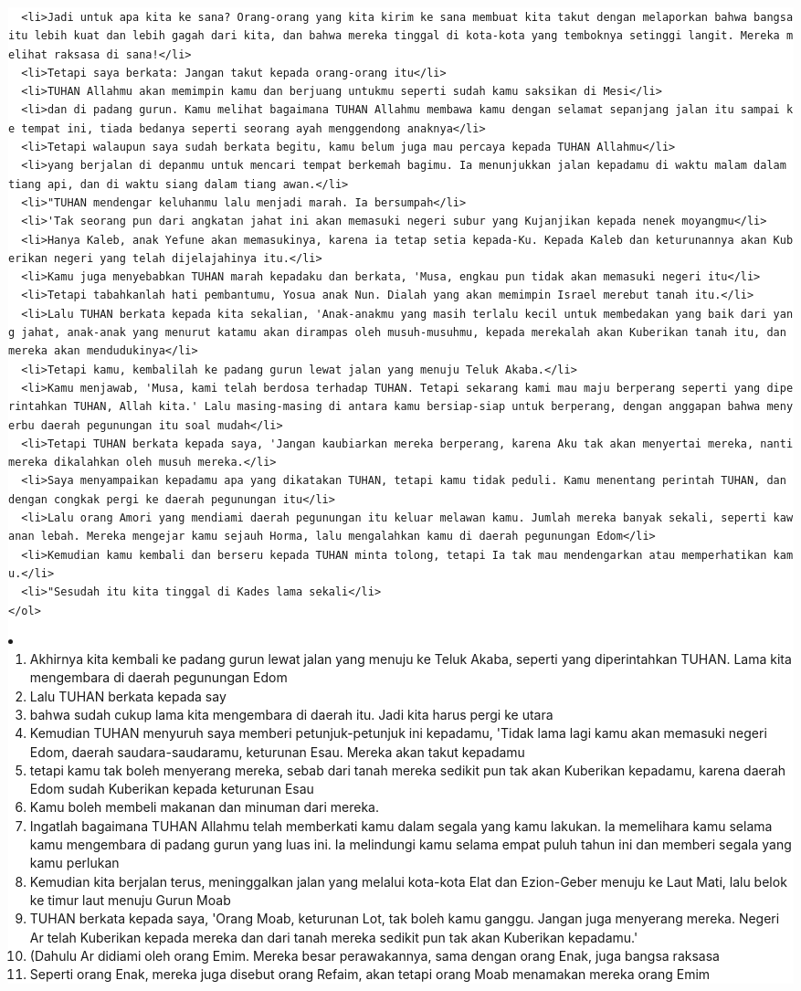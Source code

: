       <li>Jadi untuk apa kita ke sana? Orang-orang yang kita kirim ke sana membuat kita takut dengan melaporkan bahwa bangsa itu lebih kuat dan lebih gagah dari kita, dan bahwa mereka tinggal di kota-kota yang temboknya setinggi langit. Mereka melihat raksasa di sana!</li>
      <li>Tetapi saya berkata: Jangan takut kepada orang-orang itu</li>
      <li>TUHAN Allahmu akan memimpin kamu dan berjuang untukmu seperti sudah kamu saksikan di Mesi</li>
      <li>dan di padang gurun. Kamu melihat bagaimana TUHAN Allahmu membawa kamu dengan selamat sepanjang jalan itu sampai ke tempat ini, tiada bedanya seperti seorang ayah menggendong anaknya</li>
      <li>Tetapi walaupun saya sudah berkata begitu, kamu belum juga mau percaya kepada TUHAN Allahmu</li>
      <li>yang berjalan di depanmu untuk mencari tempat berkemah bagimu. Ia menunjukkan jalan kepadamu di waktu malam dalam tiang api, dan di waktu siang dalam tiang awan.</li>
      <li>"TUHAN mendengar keluhanmu lalu menjadi marah. Ia bersumpah</li>
      <li>'Tak seorang pun dari angkatan jahat ini akan memasuki negeri subur yang Kujanjikan kepada nenek moyangmu</li>
      <li>Hanya Kaleb, anak Yefune akan memasukinya, karena ia tetap setia kepada-Ku. Kepada Kaleb dan keturunannya akan Kuberikan negeri yang telah dijelajahinya itu.</li>
      <li>Kamu juga menyebabkan TUHAN marah kepadaku dan berkata, 'Musa, engkau pun tidak akan memasuki negeri itu</li>
      <li>Tetapi tabahkanlah hati pembantumu, Yosua anak Nun. Dialah yang akan memimpin Israel merebut tanah itu.</li>
      <li>Lalu TUHAN berkata kepada kita sekalian, 'Anak-anakmu yang masih terlalu kecil untuk membedakan yang baik dari yang jahat, anak-anak yang menurut katamu akan dirampas oleh musuh-musuhmu, kepada merekalah akan Kuberikan tanah itu, dan mereka akan mendudukinya</li>
      <li>Tetapi kamu, kembalilah ke padang gurun lewat jalan yang menuju Teluk Akaba.</li>
      <li>Kamu menjawab, 'Musa, kami telah berdosa terhadap TUHAN. Tetapi sekarang kami mau maju berperang seperti yang diperintahkan TUHAN, Allah kita.' Lalu masing-masing di antara kamu bersiap-siap untuk berperang, dengan anggapan bahwa menyerbu daerah pegunungan itu soal mudah</li>
      <li>Tetapi TUHAN berkata kepada saya, 'Jangan kaubiarkan mereka berperang, karena Aku tak akan menyertai mereka, nanti mereka dikalahkan oleh musuh mereka.</li>
      <li>Saya menyampaikan kepadamu apa yang dikatakan TUHAN, tetapi kamu tidak peduli. Kamu menentang perintah TUHAN, dan dengan congkak pergi ke daerah pegunungan itu</li>
      <li>Lalu orang Amori yang mendiami daerah pegunungan itu keluar melawan kamu. Jumlah mereka banyak sekali, seperti kawanan lebah. Mereka mengejar kamu sejauh Horma, lalu mengalahkan kamu di daerah pegunungan Edom</li>
      <li>Kemudian kamu kembali dan berseru kepada TUHAN minta tolong, tetapi Ia tak mau mendengarkan atau memperhatikan kamu.</li>
      <li>"Sesudah itu kita tinggal di Kades lama sekali</li>
    </ol>
  </li>
  <li>
    <ol>
      <li>Akhirnya kita kembali ke padang gurun lewat jalan yang menuju ke Teluk Akaba, seperti yang diperintahkan TUHAN. Lama kita mengembara di daerah pegunungan Edom</li>
      <li>Lalu TUHAN berkata kepada say</li>
      <li>bahwa sudah cukup lama kita mengembara di daerah itu. Jadi kita harus pergi ke utara</li>
      <li>Kemudian TUHAN menyuruh saya memberi petunjuk-petunjuk ini kepadamu, 'Tidak lama lagi kamu akan memasuki negeri Edom, daerah saudara-saudaramu, keturunan Esau. Mereka akan takut kepadamu</li>
      <li>tetapi kamu tak boleh menyerang mereka, sebab dari tanah mereka sedikit pun tak akan Kuberikan kepadamu, karena daerah Edom sudah Kuberikan kepada keturunan Esau</li>
      <li>Kamu boleh membeli makanan dan minuman dari mereka.</li>
      <li>Ingatlah bagaimana TUHAN Allahmu telah memberkati kamu dalam segala yang kamu lakukan. Ia memelihara kamu selama kamu mengembara di padang gurun yang luas ini. Ia melindungi kamu selama empat puluh tahun ini dan memberi segala yang kamu perlukan</li>
      <li>Kemudian kita berjalan terus, meninggalkan jalan yang melalui kota-kota Elat dan Ezion-Geber menuju ke Laut Mati, lalu belok ke timur laut menuju Gurun Moab</li>
      <li>TUHAN berkata kepada saya, 'Orang Moab, keturunan Lot, tak boleh kamu ganggu. Jangan juga menyerang mereka. Negeri Ar telah Kuberikan kepada mereka dan dari tanah mereka sedikit pun tak akan Kuberikan kepadamu.'</li>
      <li>(Dahulu Ar didiami oleh orang Emim. Mereka besar perawakannya, sama dengan orang Enak, juga bangsa raksasa</li>
      <li>Seperti orang Enak, mereka juga disebut orang Refaim, akan tetapi orang Moab menamakan mereka orang Emim</li>